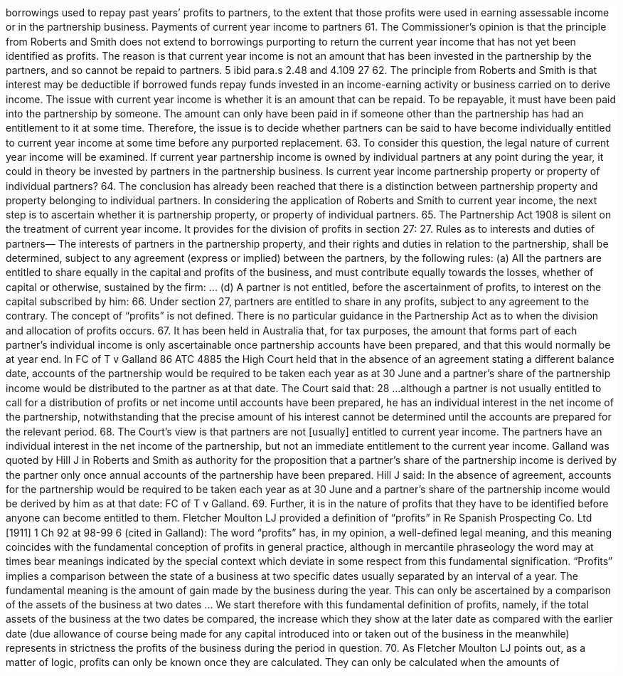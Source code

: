 borrowings used to repay past years’ profits to partners, to the extent that those profits were used in earning assessable income or in the partnership business. Payments of current year income to partners 61. The Commissioner’s opinion is that the principle from Roberts and Smith does not extend to borrowings purporting to return the current year income that has not yet been identified as profits. The reason is that current year income is not an amount that has been invested in the partnership by the partners, and so cannot be repaid to partners. 5 ibid para.s 2.48 and 4.109 27 62. The principle from Roberts and Smith is that interest may be deductible if borrowed funds repay funds invested in an income-earning activity or business carried on to derive income. The issue with current year income is whether it is an amount that can be repaid. To be repayable, it must have been paid into the partnership by someone. The amount can only have been paid in if someone other than the partnership has had an entitlement to it at some time. Therefore, the issue is to decide whether partners can be said to have become individually entitled to current year income at some time before any purported replacement. 63. To consider this question, the legal nature of current year income will be examined. If current year partnership income is owned by individual partners at any point during the year, it could in theory be invested by partners in the partnership business. Is current year income partnership property or property of individual partners? 64. The conclusion has already been reached that there is a distinction between partnership property and property belonging to individual partners. In considering the application of Roberts and Smith to current year income, the next step is to ascertain whether it is partnership property, or property of individual partners. 65. The Partnership Act 1908 is silent on the treatment of current year income. It provides for the division of profits in section 27: 27. Rules as to interests and duties of partners— The interests of partners in the partnership property, and their rights and duties in relation to the partnership, shall be determined, subject to any agreement (express or implied) between the partners, by the following rules: (a) All the partners are entitled to share equally in the capital and profits of the business, and must contribute equally towards the losses, whether of capital or otherwise, sustained by the firm: ... (d) A partner is not entitled, before the ascertainment of profits, to interest on the capital subscribed by him: 66. Under section 27, partners are entitled to share in any profits, subject to any agreement to the contrary. The concept of “profits” is not defined. There is no particular guidance in the Partnership Act as to when the division and allocation of profits occurs. 67. It has been held in Australia that, for tax purposes, the amount that forms part of each partner’s individual income is only ascertainable once partnership accounts have been prepared, and that this would normally be at year end. In FC of T v Galland 86 ATC 4885 the High Court held that in the absence of an agreement stating a different balance date, accounts of the partnership would be required to be taken each year as at 30 June and a partner’s share of the partnership income would be distributed to the partner as at that date. The Court said that: 28 ...although a partner is not usually entitled to call for a distribution of profits or net income until accounts have been prepared, he has an individual interest in the net income of the partnership, notwithstanding that the precise amount of his interest cannot be determined until the accounts are prepared for the relevant period. 68. The Court’s view is that partners are not \[usually\] entitled to current year income. The partners have an individual interest in the net income of the partnership, but not an immediate entitlement to the current year income. Galland was quoted by Hill J in Roberts and Smith as authority for the proposition that a partner’s share of the partnership income is derived by the partner only once annual accounts of the partnership have been prepared. Hill J said: In the absence of agreement, accounts for the partnership would be required to be taken each year as at 30 June and a partner’s share of the partnership income would be derived by him as at that date: FC of T v Galland. 69. Further, it is in the nature of profits that they have to be identified before anyone can become entitled to them. Fletcher Moulton LJ provided a definition of “profits” in Re Spanish Prospecting Co. Ltd \[1911\] 1 Ch 92 at 98-99 6 (cited in Galland): The word “profits” has, in my opinion, a well-defined legal meaning, and this meaning coincides with the fundamental conception of profits in general practice, although in mercantile phraseology the word may at times bear meanings indicated by the special context which deviate in some respect from this fundamental signification. “Profits” implies a comparison between the state of a business at two specific dates usually separated by an interval of a year. The fundamental meaning is the amount of gain made by the business during the year. This can only be ascertained by a comparison of the assets of the business at two dates ... We start therefore with this fundamental definition of profits, namely, if the total assets of the business at the two dates be compared, the increase which they show at the later date as compared with the earlier date (due allowance of course being made for any capital introduced into or taken out of the business in the meanwhile) represents in strictness the profits of the business during the period in question. 70. As Fletcher Moulton LJ points out, as a matter of logic, profits can only be known once they are calculated. They can only be calculated when the amounts of